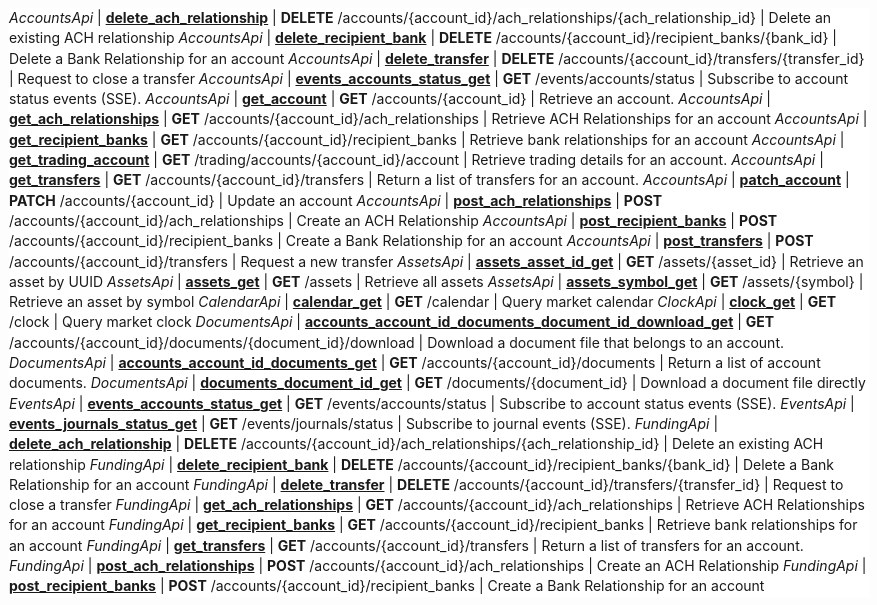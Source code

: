 *AccountsApi* | [**delete_ach_relationship**](docs/AccountsApi.md#delete_ach_relationship) | **DELETE** /accounts/{account_id}/ach_relationships/{ach_relationship_id} | Delete an existing ACH relationship
*AccountsApi* | [**delete_recipient_bank**](docs/AccountsApi.md#delete_recipient_bank) | **DELETE** /accounts/{account_id}/recipient_banks/{bank_id} | Delete a Bank Relationship for an account
*AccountsApi* | [**delete_transfer**](docs/AccountsApi.md#delete_transfer) | **DELETE** /accounts/{account_id}/transfers/{transfer_id} | Request to close a transfer
*AccountsApi* | [**events_accounts_status_get**](docs/AccountsApi.md#events_accounts_status_get) | **GET** /events/accounts/status | Subscribe to account status events (SSE).
*AccountsApi* | [**get_account**](docs/AccountsApi.md#get_account) | **GET** /accounts/{account_id} | Retrieve an account.
*AccountsApi* | [**get_ach_relationships**](docs/AccountsApi.md#get_ach_relationships) | **GET** /accounts/{account_id}/ach_relationships | Retrieve ACH Relationships for an account
*AccountsApi* | [**get_recipient_banks**](docs/AccountsApi.md#get_recipient_banks) | **GET** /accounts/{account_id}/recipient_banks | Retrieve bank relationships for an account
*AccountsApi* | [**get_trading_account**](docs/AccountsApi.md#get_trading_account) | **GET** /trading/accounts/{account_id}/account | Retrieve trading details for an account.
*AccountsApi* | [**get_transfers**](docs/AccountsApi.md#get_transfers) | **GET** /accounts/{account_id}/transfers | Return a list of transfers for an account.
*AccountsApi* | [**patch_account**](docs/AccountsApi.md#patch_account) | **PATCH** /accounts/{account_id} | Update an account
*AccountsApi* | [**post_ach_relationships**](docs/AccountsApi.md#post_ach_relationships) | **POST** /accounts/{account_id}/ach_relationships | Create an ACH Relationship
*AccountsApi* | [**post_recipient_banks**](docs/AccountsApi.md#post_recipient_banks) | **POST** /accounts/{account_id}/recipient_banks | Create a Bank Relationship for an account
*AccountsApi* | [**post_transfers**](docs/AccountsApi.md#post_transfers) | **POST** /accounts/{account_id}/transfers | Request a new transfer
*AssetsApi* | [**assets_asset_id_get**](docs/AssetsApi.md#assets_asset_id_get) | **GET** /assets/{asset_id} | Retrieve an asset by UUID
*AssetsApi* | [**assets_get**](docs/AssetsApi.md#assets_get) | **GET** /assets | Retrieve all assets
*AssetsApi* | [**assets_symbol_get**](docs/AssetsApi.md#assets_symbol_get) | **GET** /assets/{symbol} | Retrieve an asset by symbol
*CalendarApi* | [**calendar_get**](docs/CalendarApi.md#calendar_get) | **GET** /calendar | Query market calendar
*ClockApi* | [**clock_get**](docs/ClockApi.md#clock_get) | **GET** /clock | Query market clock
*DocumentsApi* | [**accounts_account_id_documents_document_id_download_get**](docs/DocumentsApi.md#accounts_account_id_documents_document_id_download_get) | **GET** /accounts/{account_id}/documents/{document_id}/download | Download a document file that belongs to an account.
*DocumentsApi* | [**accounts_account_id_documents_get**](docs/DocumentsApi.md#accounts_account_id_documents_get) | **GET** /accounts/{account_id}/documents | Return a list of account documents.
*DocumentsApi* | [**documents_document_id_get**](docs/DocumentsApi.md#documents_document_id_get) | **GET** /documents/{document_id} | Download a document file directly
*EventsApi* | [**events_accounts_status_get**](docs/EventsApi.md#events_accounts_status_get) | **GET** /events/accounts/status | Subscribe to account status events (SSE).
*EventsApi* | [**events_journals_status_get**](docs/EventsApi.md#events_journals_status_get) | **GET** /events/journals/status | Subscribe to journal events (SSE).
*FundingApi* | [**delete_ach_relationship**](docs/FundingApi.md#delete_ach_relationship) | **DELETE** /accounts/{account_id}/ach_relationships/{ach_relationship_id} | Delete an existing ACH relationship
*FundingApi* | [**delete_recipient_bank**](docs/FundingApi.md#delete_recipient_bank) | **DELETE** /accounts/{account_id}/recipient_banks/{bank_id} | Delete a Bank Relationship for an account
*FundingApi* | [**delete_transfer**](docs/FundingApi.md#delete_transfer) | **DELETE** /accounts/{account_id}/transfers/{transfer_id} | Request to close a transfer
*FundingApi* | [**get_ach_relationships**](docs/FundingApi.md#get_ach_relationships) | **GET** /accounts/{account_id}/ach_relationships | Retrieve ACH Relationships for an account
*FundingApi* | [**get_recipient_banks**](docs/FundingApi.md#get_recipient_banks) | **GET** /accounts/{account_id}/recipient_banks | Retrieve bank relationships for an account
*FundingApi* | [**get_transfers**](docs/FundingApi.md#get_transfers) | **GET** /accounts/{account_id}/transfers | Return a list of transfers for an account.
*FundingApi* | [**post_ach_relationships**](docs/FundingApi.md#post_ach_relationships) | **POST** /accounts/{account_id}/ach_relationships | Create an ACH Relationship
*FundingApi* | [**post_recipient_banks**](docs/FundingApi.md#post_recipient_banks) | **POST** /accounts/{account_id}/recipient_banks | Create a Bank Relationship for an account